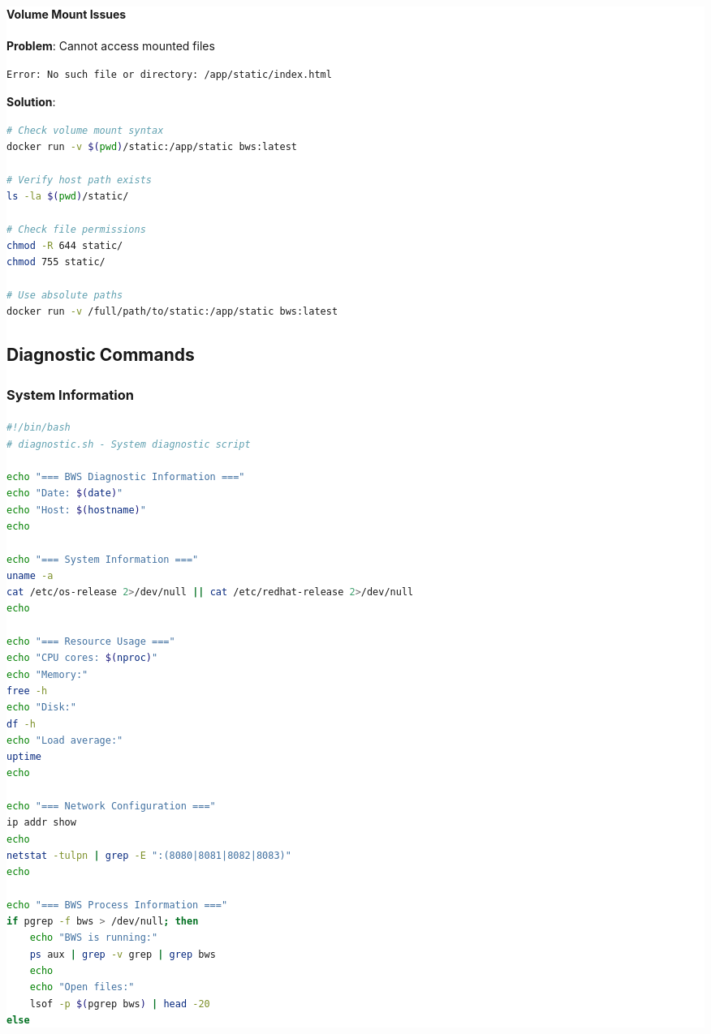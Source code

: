 #### Volume Mount Issues

**Problem**: Cannot access mounted files
```bash
Error: No such file or directory: /app/static/index.html
```

**Solution**:
```bash
# Check volume mount syntax
docker run -v $(pwd)/static:/app/static bws:latest

# Verify host path exists
ls -la $(pwd)/static/

# Check file permissions
chmod -R 644 static/
chmod 755 static/

# Use absolute paths
docker run -v /full/path/to/static:/app/static bws:latest
```

## Diagnostic Commands

### System Information

```bash
#!/bin/bash
# diagnostic.sh - System diagnostic script

echo "=== BWS Diagnostic Information ==="
echo "Date: $(date)"
echo "Host: $(hostname)"
echo

echo "=== System Information ==="
uname -a
cat /etc/os-release 2>/dev/null || cat /etc/redhat-release 2>/dev/null
echo

echo "=== Resource Usage ==="
echo "CPU cores: $(nproc)"
echo "Memory:"
free -h
echo "Disk:"
df -h
echo "Load average:"
uptime
echo

echo "=== Network Configuration ==="
ip addr show
echo
netstat -tulpn | grep -E ":(8080|8081|8082|8083)"
echo

echo "=== BWS Process Information ==="
if pgrep -f bws > /dev/null; then
    echo "BWS is running:"
    ps aux | grep -v grep | grep bws
    echo
    echo "Open files:"
    lsof -p $(pgrep bws) | head -20
else
```